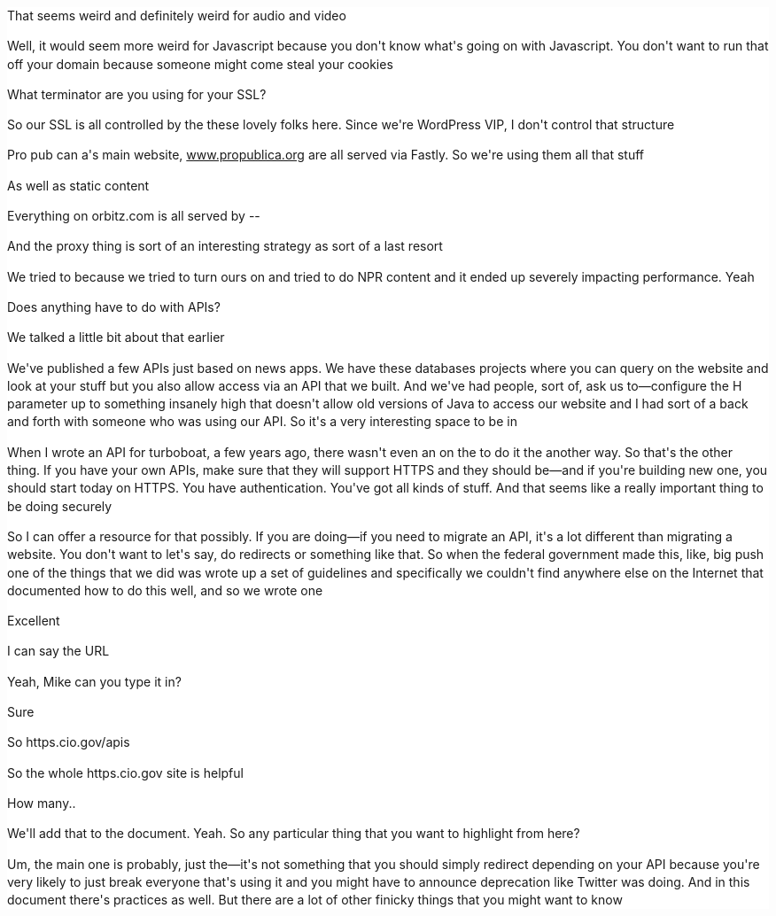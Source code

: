 That seems weird and definitely weird for audio and video

Well, it would seem more weird for Javascript because you don't know what's going on with Javascript. You don't want to run that off your domain because someone might come steal your cookies

What terminator are you using for your SSL?

So our SSL is all controlled by the these lovely folks here. Since we're WordPress VIP, I don't control that structure

Pro pub can a's main website, www.propublica.org are all served via Fastly. So we're using them all that stuff

As well as static content

Everything on orbitz.com is all served by --

And the proxy thing is sort of an interesting strategy as sort of a last resort

We tried to because we tried to turn ours on and tried to do NPR content and it ended up severely impacting performance. Yeah

Does anything have to do with APIs?

We talked a little bit about that earlier

We've published a few APIs just based on news apps. We have these databases projects where you can query on the website and look at your stuff but you also allow access via an API that we built. And we've had people, sort of, ask us to—configure the H parameter up to something insanely high that doesn't allow old versions of Java to access our website and I had sort of a back and forth with someone who was using our API. So it's a very interesting space to be in

When I wrote an API for turboboat, a few years ago, there wasn't even an on the to do it the another way. So that's the other thing. If you have your own APIs, make sure that they will support HTTPS and they should be—and if you're building new one, you should start today on HTTPS. You have authentication. You've got all kinds of stuff. And that seems like a really important thing to be doing securely

So I can offer a resource for that possibly. If you are doing—if you need to migrate an API, it's a lot different than migrating a website. You don't want to let's say, do redirects or something like that. So when the federal government made this, like, big push one of the things that we did was wrote up a set of guidelines and specifically we couldn't find anywhere else on the Internet that documented how to do this well, and so we wrote one

Excellent

I can say the URL

Yeah, Mike can you type it in?

Sure

So https.cio.gov/apis

So the whole https.cio.gov site is helpful

How many..

We'll add that to the document. Yeah. So any particular thing that you want to highlight from here?

Um, the main one is probably, just the—it's not something that you should simply redirect depending on your API because you're very likely to just break everyone that's using it and you might have to announce deprecation like Twitter was doing. And in this document there's practices as well. But there are a lot of other finicky things that you might want to know
